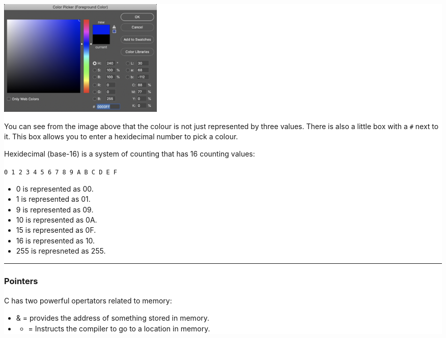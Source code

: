 <img src="/Week-4-Memory/Notes/Images/colour-picker.png" alt="colour picker from photoshop" width="300px">

You can see from the image above that the colour is not just represented by three values. There is also a little box with a `#` next to it. This box allows you to enter a hexidecimal number to pick a colour.

Hexidecimal (base-16) is a system of counting that has 16 counting values:
```
0 1 2 3 4 5 6 7 8 9 A B C D E F
```
- 0 is represented as 00.
- 1 is represented as 01.
- 9 is represented as 09.
- 10 is represented as 0A.
- 15 is represented as 0F.
- 16 is represented as 10.
- 255 is represneted as 255.

-----

### Pointers
C has two powerful opertators related to memory:
- & = provides the address of something stored in memory.
- * = Instructs the compiler to go to a location in memory.
